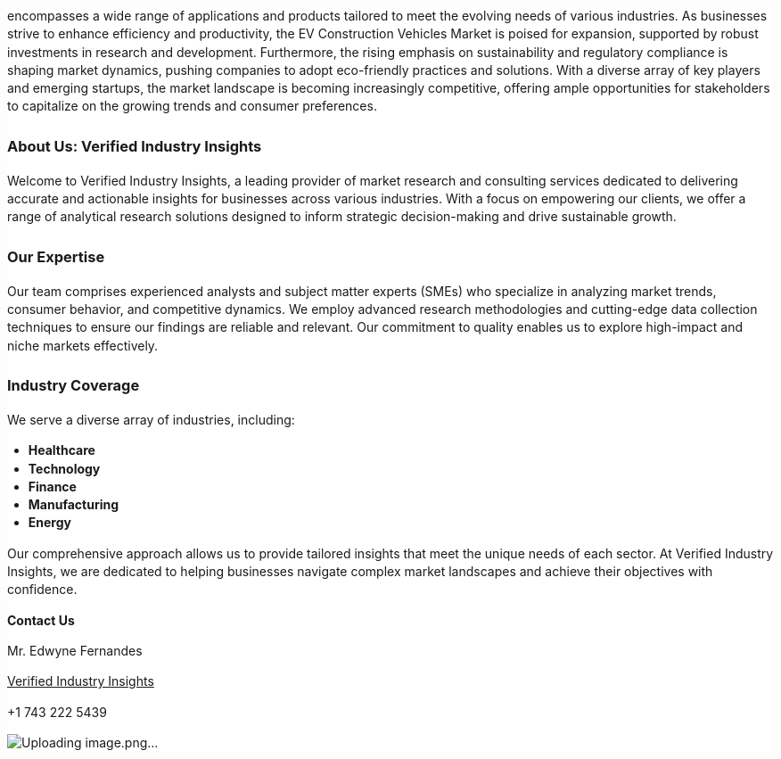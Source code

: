 encompasses a wide range of applications and products tailored to meet the evolving needs of various industries. As businesses strive to enhance efficiency and productivity, the EV Construction Vehicles Market is poised for expansion, supported by robust investments in research and development. Furthermore, the rising emphasis on sustainability and regulatory compliance is shaping market dynamics, pushing companies to adopt eco-friendly practices and solutions. With a diverse array of key players and emerging startups, the market landscape is becoming increasingly competitive, offering ample opportunities for stakeholders to capitalize on the growing trends and consumer preferences.</p><h3>About Us: Verified Industry Insights</h3><p>Welcome to Verified Industry Insights, a leading provider of market research and consulting services dedicated to delivering accurate and actionable insights for businesses across various industries. With a focus on empowering our clients, we offer a range of analytical research solutions designed to inform strategic decision-making and drive sustainable growth.</p><h3>Our Expertise</h3><p>Our team comprises experienced analysts and subject matter experts (SMEs) who specialize in analyzing market trends, consumer behavior, and competitive dynamics. We employ advanced research methodologies and cutting-edge data collection techniques to ensure our findings are reliable and relevant. Our commitment to quality enables us to explore high-impact and niche markets effectively.</p><h3>Industry Coverage</h3><p>We serve a diverse array of industries, including:</p><ul><li><strong>Healthcare</strong></li><li><strong>Technology</strong></li><li><strong>Finance</strong></li><li><strong>Manufacturing</strong></li><li><strong>Energy</strong></li></ul><p>Our comprehensive approach allows us to provide tailored insights that meet the unique needs of each sector. At Verified Industry Insights, we are dedicated to helping businesses navigate complex market landscapes and achieve their objectives with confidence.</p><p><strong>Contact Us</strong></p><p>Mr. Edwyne Fernandes</p><p><a href="https://www.verifiedindustryinsights.com/">Verified Industry Insights</a></p><p>+1 743 222 5439</p>
![Uploading image.png…]()
